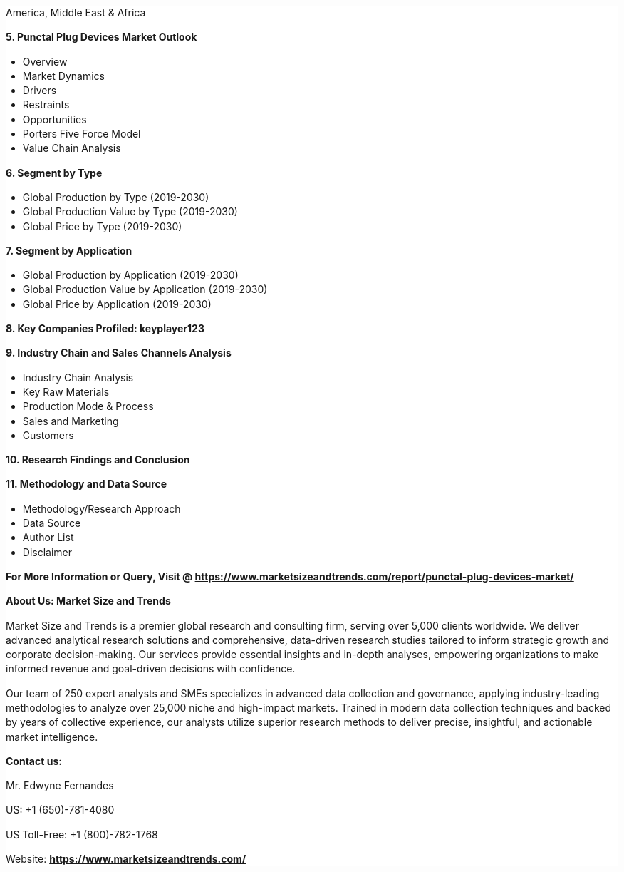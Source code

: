 America, Middle East &amp; Africa</li></ul><p><strong>5. Punctal Plug Devices Market Outlook</strong></p><ul><li>Overview</li><li>Market Dynamics</li><li>Drivers</li><li>Restraints</li><li>Opportunities</li><li>Porters Five Force Model</li><li>Value Chain Analysis&nbsp;</li></ul><p><strong>6. Segment by Type</strong></p><ul><li>Global Production by Type (2019-2030)</li><li>Global Production Value by Type (2019-2030)</li><li>Global Price by Type (2019-2030)</li></ul><p><strong>7. Segment by Application</strong></p><ul><li>Global Production by Application (2019-2030)</li><li>Global Production Value by Application (2019-2030)</li><li>Global Price by Application (2019-2030)</li></ul><p><strong>8. Key Companies Profiled: keyplayer123</strong></p><p><strong>9. Industry Chain and Sales Channels Analysis</strong></p><ul><li>Industry Chain Analysis</li><li>Key Raw Materials</li><li>Production Mode &amp; Process</li><li>Sales and Marketing</li><li>Customers</li></ul><p><strong>10. Research Findings and Conclusion</strong></p><p><strong>11. Methodology and Data Source</strong></p><ul><li>Methodology/Research Approach</li><li>Data Source</li><li>Author List</li><li>Disclaimer</li></ul></p><p><strong>For More Information or Query, Visit @ <a href="https://www.marketsizeandtrends.com/report/punctal-plug-devices-market/">https://www.marketsizeandtrends.com/report/punctal-plug-devices-market/</a></strong></p><p><strong>About Us: Market Size and Trends</strong></p><p>Market Size and Trends is a premier global research and consulting firm, serving over 5,000 clients worldwide. We deliver advanced analytical research solutions and comprehensive, data-driven research studies tailored to inform strategic growth and corporate decision-making. Our services provide essential insights and in-depth analyses, empowering organizations to make informed revenue and goal-driven decisions with confidence.</p><p>Our team of 250 expert analysts and SMEs specializes in advanced data collection and governance, applying industry-leading methodologies to analyze over 25,000 niche and high-impact markets. Trained in modern data collection techniques and backed by years of collective experience, our analysts utilize superior research methods to deliver precise, insightful, and actionable market intelligence.</p><p><strong>Contact us:</strong></p><p>Mr. Edwyne Fernandes</p><p>US: +1 (650)-781-4080</p><p>US Toll-Free: +1 (800)-782-1768</p><p>Website: <strong><a href="https://www.marketsizeandtrends.com/">https://www.marketsizeandtrends.com/</a></strong></p>
